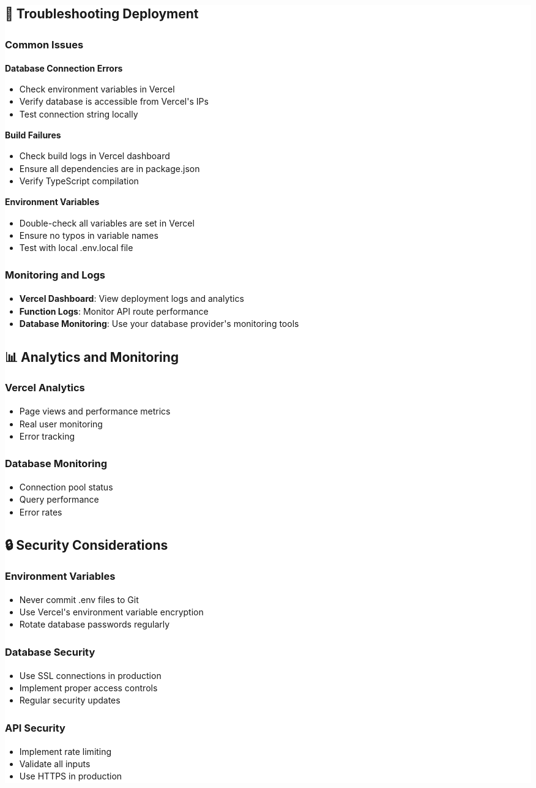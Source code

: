 ## 🐛 Troubleshooting Deployment

### Common Issues

**Database Connection Errors**
- Check environment variables in Vercel
- Verify database is accessible from Vercel's IPs
- Test connection string locally

**Build Failures**
- Check build logs in Vercel dashboard
- Ensure all dependencies are in package.json
- Verify TypeScript compilation

**Environment Variables**
- Double-check all variables are set in Vercel
- Ensure no typos in variable names
- Test with local .env.local file

### Monitoring and Logs
- **Vercel Dashboard**: View deployment logs and analytics
- **Function Logs**: Monitor API route performance
- **Database Monitoring**: Use your database provider's monitoring tools

## 📊 Analytics and Monitoring

### Vercel Analytics
- Page views and performance metrics
- Real user monitoring
- Error tracking

### Database Monitoring
- Connection pool status
- Query performance
- Error rates

## 🔒 Security Considerations

### Environment Variables
- Never commit .env files to Git
- Use Vercel's environment variable encryption
- Rotate database passwords regularly

### Database Security
- Use SSL connections in production
- Implement proper access controls
- Regular security updates

### API Security
- Implement rate limiting
- Validate all inputs
- Use HTTPS in production
